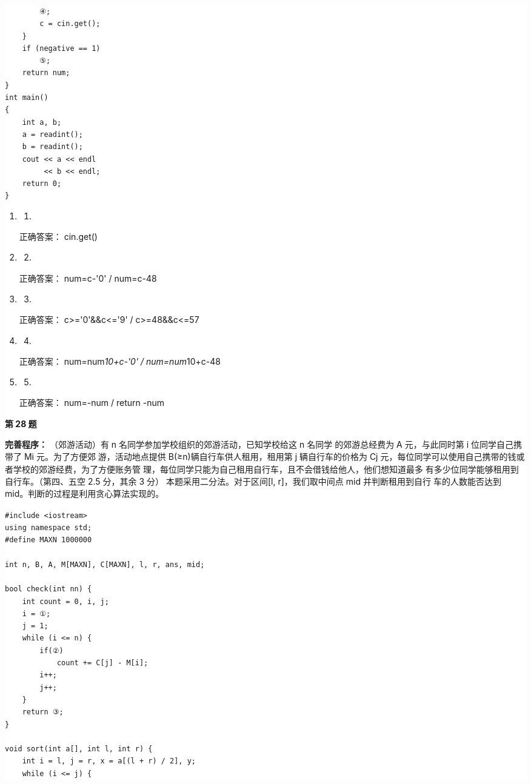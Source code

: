 ```
		④;
		c = cin.get();
	}
	if (negative == 1)
		⑤;
	return num;
}
int main()
{
	int a, b;
	a = readint();
	b = readint();
	cout << a << endl
		 << b << endl;
	return 0;
}
```

1. 1.

   正确答案： cin.get()

2. 2.

   正确答案： num=c-'0' / num=c-48

3. 3.

   正确答案： c>='0'&&c<='9' / c>=48&&c<=57

4. 4.

   正确答案： num=num*10+c-'0' / num=num*10+c-48

5. 5.

   正确答案： num=-num / return -num



**第 28 题**

**完善程序：** （郊游活动）有 n 名同学参加学校组织的郊游活动，已知学校给这 n 名同学 的郊游总经费为 A 元，与此同时第 i 位同学自己携带了 Mi 元。为了方便郊 游，活动地点提供 B(≥n)辆自行车供人租用，租用第 j 辆自行车的价格为 Cj 元，每位同学可以使用自己携带的钱或者学校的郊游经费，为了方便账务管 理，每位同学只能为自己租用自行车，且不会借钱给他人，他们想知道最多 有多少位同学能够租用到自行车。（第四、五空 2.5 分，其余 3 分）
本题采用二分法。对于区间[l, r]，我们取中间点 mid 并判断租用到自行 车的人数能否达到 mid。判断的过程是利用贪心算法实现的。

```
#include <iostream>
using namespace std;
#define MAXN 1000000

int n, B, A, M[MAXN], C[MAXN], l, r, ans, mid;

bool check(int nn) {
	int count = 0, i, j;
	i = ①;
	j = 1;
	while (i <= n) {
		if(②)
			count += C[j] - M[i];
		i++;
		j++;
	}
	return ③;
}
	
void sort(int a[], int l, int r) {
	int i = l, j = r, x = a[(l + r) / 2], y;
	while (i <= j) {
```